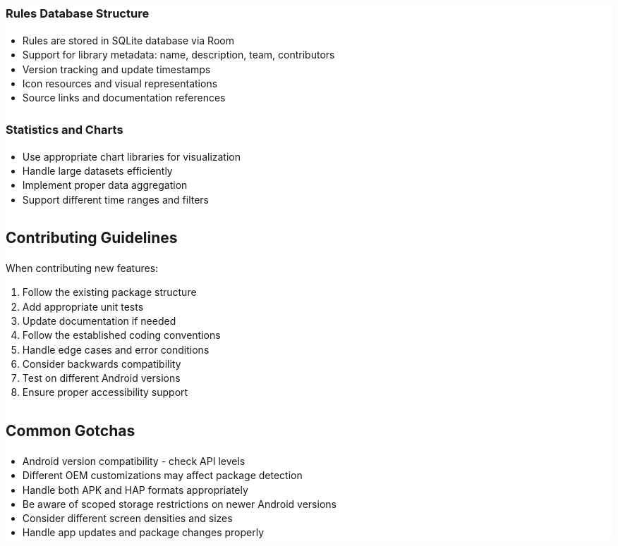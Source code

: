 ### Rules Database Structure
- Rules are stored in SQLite database via Room
- Support for library metadata: name, description, team, contributors
- Version tracking and update timestamps
- Icon resources and visual representations
- Source links and documentation references

### Statistics and Charts
- Use appropriate chart libraries for visualization
- Handle large datasets efficiently
- Implement proper data aggregation
- Support different time ranges and filters

## Contributing Guidelines

When contributing new features:
1. Follow the existing package structure
2. Add appropriate unit tests
3. Update documentation if needed
4. Follow the established coding conventions
5. Handle edge cases and error conditions
6. Consider backwards compatibility
7. Test on different Android versions
8. Ensure proper accessibility support

## Common Gotchas

- Android version compatibility - check API levels
- Different OEM customizations may affect package detection
- Handle both APK and HAP formats appropriately
- Be aware of scoped storage restrictions on newer Android versions
- Consider different screen densities and sizes
- Handle app updates and package changes properly